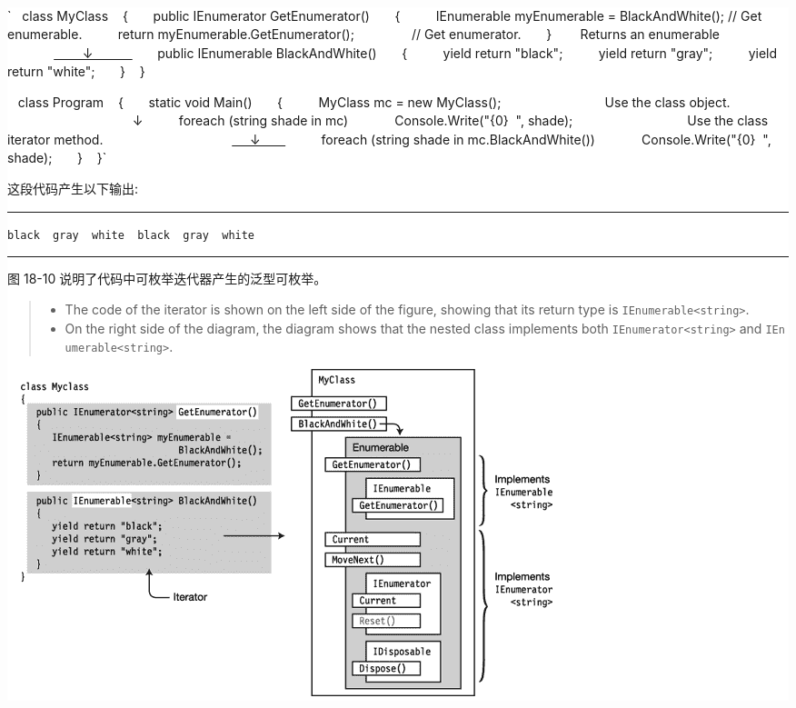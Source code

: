 `   class MyClass
   {
      public IEnumerator<string> GetEnumerator()
      {
         IEnumerable<string> myEnumerable = BlackAndWhite(); // Get enumerable.
         return myEnumerable.GetEnumerator();                // Get enumerator.
      }        Returns an enumerable
             <ins>        ↓           </ins>
      public IEnumerable<string> BlackAndWhite()
      {
         yield return "black";
         yield return "gray";
         yield return "white";
      }
   }

   class Program
   {
      static void Main()
      {
         MyClass mc = new MyClass();
                            Use the class object.
                                   ↓
         foreach (string shade in mc)
            Console.Write("{0}  ", shade);
                               Use the class iterator method.
                                   <ins>     ↓       </ins>
         foreach (string shade in mc.BlackAndWhite())
            Console.Write("{0}  ", shade);
      }
   }`

这段代码产生以下输出:

* * *

`black  gray  white  black  gray  white`

* * *

图 18-10 说明了代码中可枚举迭代器产生的泛型可枚举。

> *   The code of the iterator is shown on the left side of the figure, showing that its return type is `IEnumerable<string>`.
> *   On the right side of the diagram, the diagram shows that the nested class implements both `IEnumerator<string>` and `IEnumerable<string>`.

![Image](img/Solis42789fig1810.jpg)
